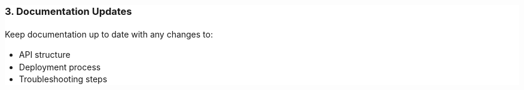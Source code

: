 ### 3. Documentation Updates

Keep documentation up to date with any changes to:
- API structure
- Deployment process
- Troubleshooting steps
